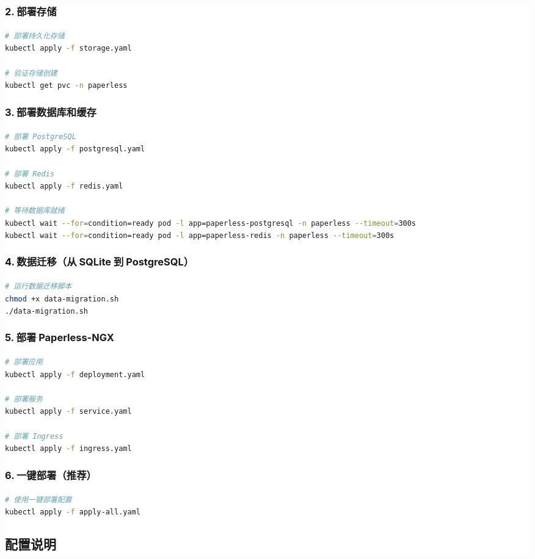 ### 2. 部署存储

```bash
# 部署持久化存储
kubectl apply -f storage.yaml

# 验证存储创建
kubectl get pvc -n paperless
```

### 3. 部署数据库和缓存

```bash
# 部署 PostgreSQL
kubectl apply -f postgresql.yaml

# 部署 Redis
kubectl apply -f redis.yaml

# 等待数据库就绪
kubectl wait --for=condition=ready pod -l app=paperless-postgresql -n paperless --timeout=300s
kubectl wait --for=condition=ready pod -l app=paperless-redis -n paperless --timeout=300s
```

### 4. 数据迁移（从 SQLite 到 PostgreSQL）

```bash
# 运行数据迁移脚本
chmod +x data-migration.sh
./data-migration.sh
```

### 5. 部署 Paperless-NGX

```bash
# 部署应用
kubectl apply -f deployment.yaml

# 部署服务
kubectl apply -f service.yaml

# 部署 Ingress
kubectl apply -f ingress.yaml
```

### 6. 一键部署（推荐）

```bash
# 使用一键部署配置
kubectl apply -f apply-all.yaml
```

## 配置说明
